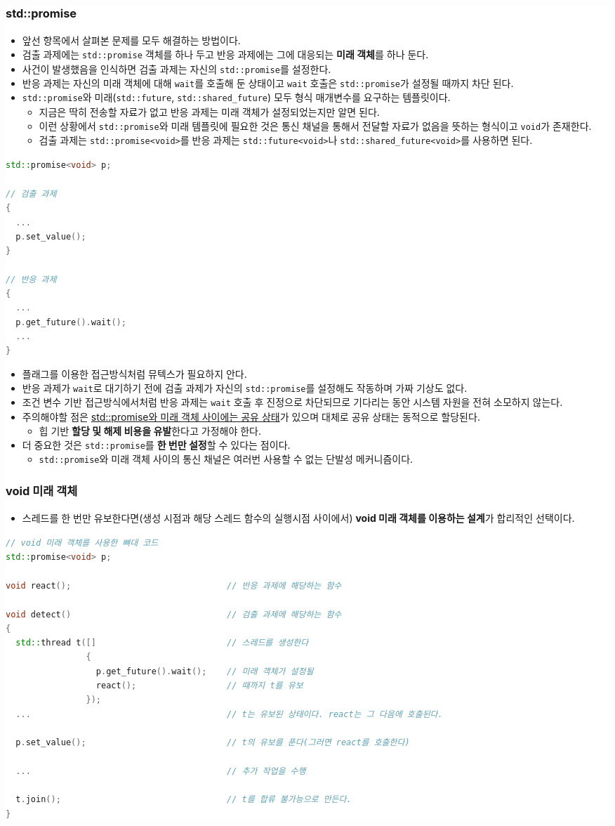 ### std::promise
- 앞선 항목에서 살펴본 문제를 모두 해결하는 방법이다.
- 검출 과제에는 `std::promise` 객체를 하나 두고 반응 과제에는 그에 대응되는 **미래 객체**를 하나 둔다.
- 사건이 발생했음을 인식하면 검출 과제는 자신의 `std::promise`를 설정한다.
- 반응 과제는 자신의 미래 객체에 대해 `wait`를 호출해 둔 상태이고 `wait` 호출은 `std::promise`가 설정될 때까지 차단 된다.
- `std::promise`와 미래(`std::future`, `std::shared_future`) 모두 형식 매개변수를 요구하는 템플릿이다.
  - 지금은 딱히 전송할 자료가 없고 반응 과제는 미래 객체가 설정되었는지만 알면 된다.
  - 이런 상황에서 `std::promise`와 미래 템플릿에 필요한 것은 통신 채널을 통해서 전달할 자료가 없음을 뜻하는 형식이고 `void`가 존재한다.
  - 검출 과제는 `std::promise<void>`를 반응 과제는 `std::future<void>`나 `std::shared_future<void>`를 사용하면 된다.
```cpp
std::promise<void> p;

// 검출 과제
{
  ...
  p.set_value();
}

// 반응 과제
{
  ...
  p.get_future().wait();
  ...
}
```
- 플래그를 이용한 접근방식처럼 뮤텍스가 필요하지 안다.
- 반응 과제가 `wait`로 대기하기 전에 검출 과제가 자신의 `std::promise`를 설정해도 작동하며 가짜 기상도 없다.
- 조건 변수 기반 접근방식에서처럼 반응 과제는 `wait` 호출 후 진정으로 차단되므로 기다리는 동안 시스템 자원을 전혀 소모하지 않는다.
- 주의해야할 점은 [std::promise와 미래 객체 사이에는 공유 상태](/Chapter7/Item38.md)가 있으며 대체로 공유 상태는 동적으로 할당된다.
  - 힙 기반 **할당 및 해제 비용을 유발**한다고 가정해야 한다.
- 더 중요한 것은 `std::promise`를 **한 번만 설정**할 수 있다는 점이다. 
  - `std::promise`와 미래 객체 사이의 통신 채널은 여러번 사용할 수 없는 단발성 메커니즘이다.

### void 미래 객체
- 스레드를 한 번만 유보한다면(생성 시점과 해당 스레드 함수의 실행시점 사이에서) **void 미래 객체를 이용하는 설계**가 합리적인 선택이다.

```cpp
// void 미래 객체를 사용한 뼈대 코드
std::promise<void> p;

void react();                               // 반응 과제에 해당하는 함수

void detect()                               // 검출 과제에 해당하는 함수
{
  std::thread t([]                          // 스레드를 생성한다
                {
                  p.get_future().wait();    // 미래 객체가 설정될
                  react();                  // 때까지 t를 유보
                });
  ...                                       // t는 유보된 상태이다. react는 그 다음에 호출된다.

  p.set_value();                            // t의 유보를 푼다(그러면 react를 호출한다)

  ...                                       // 추가 작업을 수행

  t.join();                                 // t를 합류 불가능으로 만든다.
}
```
